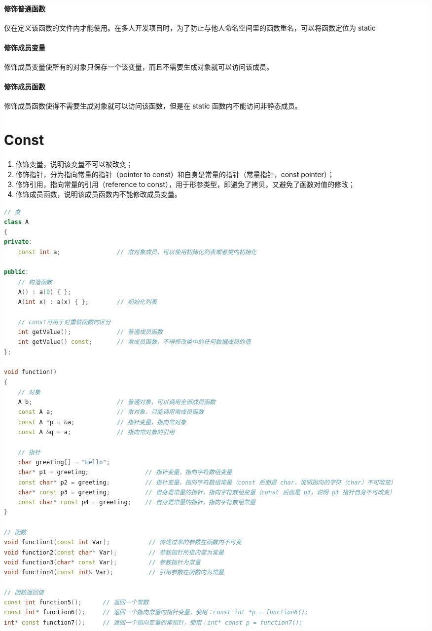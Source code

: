 #### 修饰普通函数

仅在定义该函数的文件内才能使用。在多人开发项目时，为了防止与他人命名空间里的函数重名，可以将函数定位为 static

#### 修饰成员变量

修饰成员变量使所有的对象只保存一个该变量，而且不需要生成对象就可以访问该成员。

#### 修饰成员函数

修饰成员函数使得不需要生成对象就可以访问该函数，但是在 static 函数内不能访问非静态成员。

# Const

1. 修饰变量，说明该变量不可以被改变；
2. 修饰指针，分为指向常量的指针（pointer to const）和自身是常量的指针（常量指针，const pointer）；
3. 修饰引用，指向常量的引用（reference to const），用于形参类型，即避免了拷贝，又避免了函数对值的修改；
4. 修饰成员函数，说明该成员函数内不能修改成员变量。

```c++
// 类
class A
{
private:
    const int a;                // 常对象成员，可以使用初始化列表或者类内初始化

public:
    // 构造函数
    A() : a(0) { };
    A(int x) : a(x) { };        // 初始化列表

    // const可用于对重载函数的区分
    int getValue();             // 普通成员函数
    int getValue() const;       // 常成员函数，不得修改类中的任何数据成员的值
};

void function()
{
    // 对象
    A b;                        // 普通对象，可以调用全部成员函数
    const A a;                  // 常对象，只能调用常成员函数
    const A *p = &a;            // 指针变量，指向常对象
    const A &q = a;             // 指向常对象的引用

    // 指针
    char greeting[] = "Hello";
    char* p1 = greeting;                // 指针变量，指向字符数组变量
    const char* p2 = greeting;          // 指针变量，指向字符数组常量（const 后面是 char，说明指向的字符（char）不可改变）
    char* const p3 = greeting;          // 自身是常量的指针，指向字符数组变量（const 后面是 p3，说明 p3 指针自身不可改变）
    const char* const p4 = greeting;    // 自身是常量的指针，指向字符数组常量
}

// 函数
void function1(const int Var);           // 传递过来的参数在函数内不可变
void function2(const char* Var);         // 参数指针所指内容为常量
void function3(char* const Var);         // 参数指针为常量
void function4(const int& Var);          // 引用参数在函数内为常量

// 函数返回值
const int function5();      // 返回一个常数
const int* function6();     // 返回一个指向常量的指针变量，使用：const int *p = function6();
int* const function7();     // 返回一个指向变量的常指针，使用：int* const p = function7();
```
